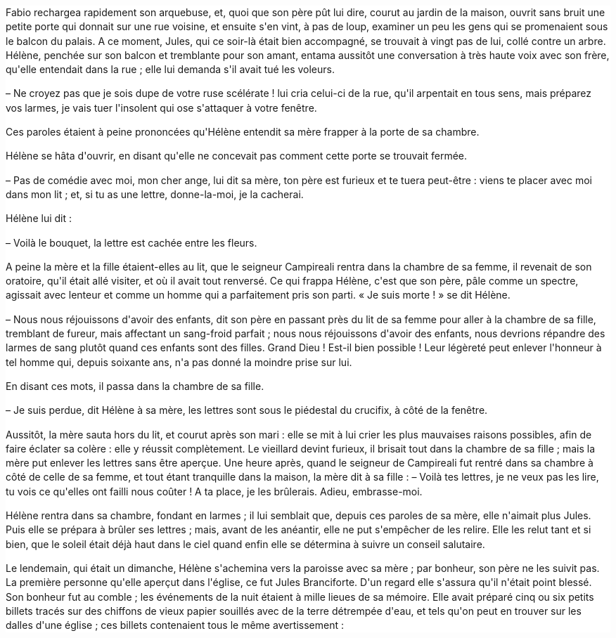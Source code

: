 Fabio rechargea rapidement son arquebuse, et, quoi que son père pût lui dire, courut au jardin de la maison, ouvrit sans bruit une petite porte qui donnait sur une rue voisine, et ensuite s'en vint, à pas de loup, examiner un peu les gens qui se promenaient sous le balcon du palais. A ce moment, Jules, qui ce soir-là était bien accompagné, se trouvait à vingt pas de lui, collé contre un arbre. Hélène, penchée sur son balcon et tremblante pour son amant, entama aussitôt une conversation à très haute voix avec son frère, qu'elle entendait dans la rue ; elle lui demanda s'il avait tué les voleurs.

– Ne croyez pas que je sois dupe de votre ruse scélérate ! lui cria celui-ci de la rue, qu'il arpentait en tous sens, mais préparez vos larmes, je vais tuer l'insolent qui ose s'attaquer à votre fenêtre.

Ces paroles étaient à peine prononcées qu'Hélène entendit sa mère frapper à la porte de sa chambre.

Hélène se hâta d'ouvrir, en disant qu'elle ne concevait pas comment cette porte se trouvait fermée.

– Pas de comédie avec moi, mon cher ange, lui dit sa mère, ton père est furieux et te tuera peut-être : viens te placer avec moi dans mon lit ; et, si tu as une lettre, donne-la-moi, je la cacherai.

Hélène lui dit :

– Voilà le bouquet, la lettre est cachée entre les fleurs.

A peine la mère et la fille étaient-elles au lit, que le seigneur Campireali rentra dans la chambre de sa femme, il revenait de son oratoire, qu'il était allé visiter, et où il avait tout renversé. Ce qui frappa Hélène, c'est que son père, pâle comme un spectre, agissait avec lenteur et comme un homme qui a parfaitement pris son parti. « Je suis morte ! » se dit Hélène.

– Nous nous réjouissons d'avoir des enfants, dit son père en passant près du lit de sa femme pour aller à la chambre de sa fille, tremblant de fureur, mais affectant un sang-froid parfait ; nous nous réjouissons d'avoir des enfants, nous devrions répandre des larmes de sang plutôt quand ces enfants sont des filles. Grand Dieu ! Est-il bien possible ! Leur légèreté peut enlever l'honneur à tel homme qui, depuis soixante ans, n'a pas donné la moindre prise sur lui.

En disant ces mots, il passa dans la chambre de sa fille.

– Je suis perdue, dit Hélène à sa mère, les lettres sont sous le piédestal du crucifix, à côté de la fenêtre.

Aussitôt, la mère sauta hors du lit, et courut après son mari : elle se mit à lui crier les plus mauvaises raisons possibles, afin de faire éclater sa colère : elle y réussit complètement. Le vieillard devint furieux, il brisait tout dans la chambre de sa fille ; mais la mère put enlever les lettres sans être aperçue. Une heure après, quand le seigneur de Campireali fut rentré dans sa chambre à côté de celle de sa femme, et tout étant tranquille dans la maison, la mère dit à sa fille : – Voilà tes lettres, je ne veux pas les lire, tu vois ce qu'elles ont failli nous coûter ! A ta place, je les brûlerais. Adieu, embrasse-moi.

Hélène rentra dans sa chambre, fondant en larmes ; il lui semblait que, depuis ces paroles de sa mère, elle n'aimait plus Jules. Puis elle se prépara à brûler ses lettres ; mais, avant de les anéantir, elle ne put s'empêcher de les relire. Elle les relut tant et si bien, que le soleil était déjà haut dans le ciel quand enfin elle se détermina à suivre un conseil salutaire.

Le lendemain, qui était un dimanche, Hélène s'achemina vers la paroisse avec sa mère ; par bonheur, son père ne les suivit pas. La première personne qu'elle aperçut dans l'église, ce fut Jules Branciforte. D'un regard elle s'assura qu'il n'était point blessé. Son bonheur fut au comble ; les événements de la nuit étaient à mille lieues de sa mémoire. Elle avait préparé cinq ou six petits billets tracés sur des chiffons de vieux papier souillés avec de la terre détrempée d'eau, et tels qu'on peut en trouver sur les dalles d'une église ; ces billets contenaient tous le même avertissement :
